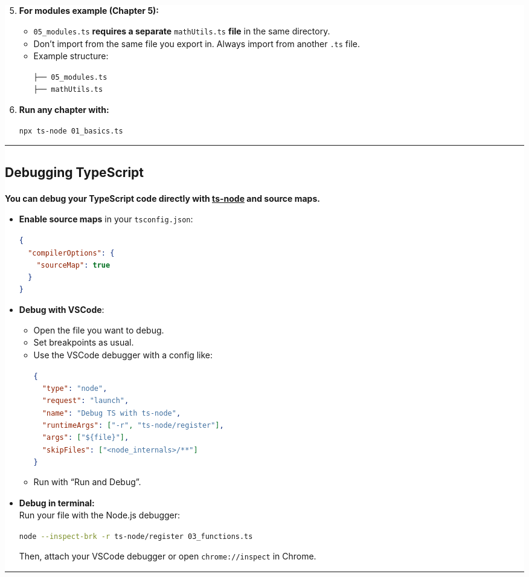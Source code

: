 5. **For modules example (Chapter 5):**
   - `05_modules.ts` **requires a separate** `mathUtils.ts` **file** in the same directory.
   - Don’t import from the same file you export in. Always import from another `.ts` file.
   - Example structure:
     ```
     ├── 05_modules.ts
     ├── mathUtils.ts
     ```

6. **Run any chapter with:**
   ```bash
   npx ts-node 01_basics.ts
   ```

---

## Debugging TypeScript

**You can debug your TypeScript code directly with [ts-node](https://typestrong.org/ts-node/) and source maps.**

- **Enable source maps** in your `tsconfig.json`:
  ```json
  {
    "compilerOptions": {
      "sourceMap": true
    }
  }
  ```
- **Debug with VSCode**:  
  - Open the file you want to debug.
  - Set breakpoints as usual.
  - Use the VSCode debugger with a config like:
    ```json
    {
      "type": "node",
      "request": "launch",
      "name": "Debug TS with ts-node",
      "runtimeArgs": ["-r", "ts-node/register"],
      "args": ["${file}"],
      "skipFiles": ["<node_internals>/**"]
    }
    ```
  - Run with “Run and Debug”.

- **Debug in terminal:**  
  Run your file with the Node.js debugger:
  ```bash
  node --inspect-brk -r ts-node/register 03_functions.ts
  ```
  Then, attach your VSCode debugger or open `chrome://inspect` in Chrome.

---
